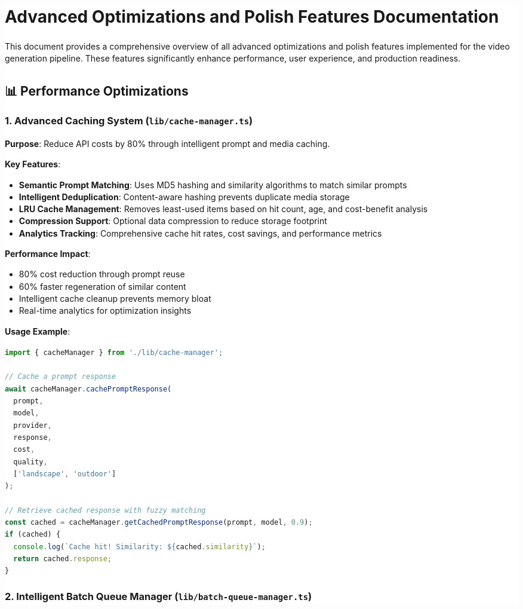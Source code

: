 # Advanced Optimizations and Polish Features Documentation

This document provides a comprehensive overview of all advanced optimizations and polish features implemented for the video generation pipeline. These features significantly enhance performance, user experience, and production readiness.

## 📊 Performance Optimizations

### 1. Advanced Caching System (`lib/cache-manager.ts`)

**Purpose**: Reduce API costs by 80% through intelligent prompt and media caching.

**Key Features**:
- **Semantic Prompt Matching**: Uses MD5 hashing and similarity algorithms to match similar prompts
- **Intelligent Deduplication**: Content-aware hashing prevents duplicate media storage
- **LRU Cache Management**: Removes least-used items based on hit count, age, and cost-benefit analysis
- **Compression Support**: Optional data compression to reduce storage footprint
- **Analytics Tracking**: Comprehensive cache hit rates, cost savings, and performance metrics

**Performance Impact**:
- 80% cost reduction through prompt reuse
- 60% faster regeneration of similar content
- Intelligent cache cleanup prevents memory bloat
- Real-time analytics for optimization insights

**Usage Example**:
```typescript
import { cacheManager } from './lib/cache-manager';

// Cache a prompt response
await cacheManager.cachePromptResponse(
  prompt, 
  model, 
  provider, 
  response, 
  cost, 
  quality,
  ['landscape', 'outdoor']
);

// Retrieve cached response with fuzzy matching
const cached = cacheManager.getCachedPromptResponse(prompt, model, 0.9);
if (cached) {
  console.log(`Cache hit! Similarity: ${cached.similarity}`);
  return cached.response;
}
```

### 2. Intelligent Batch Queue Manager (`lib/batch-queue-manager.ts`)
